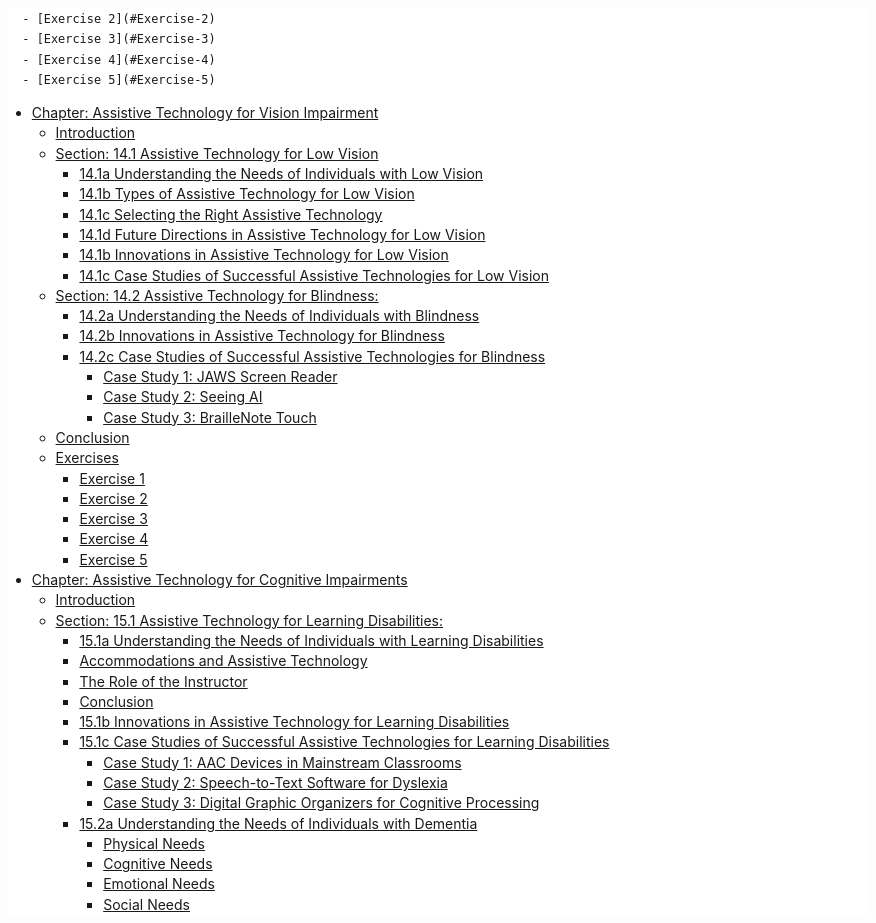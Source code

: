       - [Exercise 2](#Exercise-2)
      - [Exercise 3](#Exercise-3)
      - [Exercise 4](#Exercise-4)
      - [Exercise 5](#Exercise-5)
  - [Chapter: Assistive Technology for Vision Impairment](#Chapter:-Assistive-Technology-for-Vision-Impairment)
    - [Introduction](#Introduction)
    - [Section: 14.1 Assistive Technology for Low Vision](#Section:-14.1-Assistive-Technology-for-Low-Vision)
      - [14.1a Understanding the Needs of Individuals with Low Vision](#14.1a-Understanding-the-Needs-of-Individuals-with-Low-Vision)
      - [14.1b Types of Assistive Technology for Low Vision](#14.1b-Types-of-Assistive-Technology-for-Low-Vision)
      - [14.1c Selecting the Right Assistive Technology](#14.1c-Selecting-the-Right-Assistive-Technology)
      - [14.1d Future Directions in Assistive Technology for Low Vision](#14.1d-Future-Directions-in-Assistive-Technology-for-Low-Vision)
      - [14.1b Innovations in Assistive Technology for Low Vision](#14.1b-Innovations-in-Assistive-Technology-for-Low-Vision)
      - [14.1c Case Studies of Successful Assistive Technologies for Low Vision](#14.1c-Case-Studies-of-Successful-Assistive-Technologies-for-Low-Vision)
    - [Section: 14.2 Assistive Technology for Blindness:](#Section:-14.2-Assistive-Technology-for-Blindness:)
      - [14.2a Understanding the Needs of Individuals with Blindness](#14.2a-Understanding-the-Needs-of-Individuals-with-Blindness)
      - [14.2b Innovations in Assistive Technology for Blindness](#14.2b-Innovations-in-Assistive-Technology-for-Blindness)
      - [14.2c Case Studies of Successful Assistive Technologies for Blindness](#14.2c-Case-Studies-of-Successful-Assistive-Technologies-for-Blindness)
        - [Case Study 1: JAWS Screen Reader](#Case-Study-1:-JAWS-Screen-Reader)
        - [Case Study 2: Seeing AI](#Case-Study-2:-Seeing-AI)
        - [Case Study 3: BrailleNote Touch](#Case-Study-3:-BrailleNote-Touch)
    - [Conclusion](#Conclusion)
    - [Exercises](#Exercises)
      - [Exercise 1](#Exercise-1)
      - [Exercise 2](#Exercise-2)
      - [Exercise 3](#Exercise-3)
      - [Exercise 4](#Exercise-4)
      - [Exercise 5](#Exercise-5)
  - [Chapter: Assistive Technology for Cognitive Impairments](#Chapter:-Assistive-Technology-for-Cognitive-Impairments)
    - [Introduction](#Introduction)
    - [Section: 15.1 Assistive Technology for Learning Disabilities:](#Section:-15.1-Assistive-Technology-for-Learning-Disabilities:)
      - [15.1a Understanding the Needs of Individuals with Learning Disabilities](#15.1a-Understanding-the-Needs-of-Individuals-with-Learning-Disabilities)
      - [Accommodations and Assistive Technology](#Accommodations-and-Assistive-Technology)
      - [The Role of the Instructor](#The-Role-of-the-Instructor)
      - [Conclusion](#Conclusion)
      - [15.1b Innovations in Assistive Technology for Learning Disabilities](#15.1b-Innovations-in-Assistive-Technology-for-Learning-Disabilities)
      - [15.1c Case Studies of Successful Assistive Technologies for Learning Disabilities](#15.1c-Case-Studies-of-Successful-Assistive-Technologies-for-Learning-Disabilities)
        - [Case Study 1: AAC Devices in Mainstream Classrooms](#Case-Study-1:-AAC-Devices-in-Mainstream-Classrooms)
        - [Case Study 2: Speech-to-Text Software for Dyslexia](#Case-Study-2:-Speech-to-Text-Software-for-Dyslexia)
        - [Case Study 3: Digital Graphic Organizers for Cognitive Processing](#Case-Study-3:-Digital-Graphic-Organizers-for-Cognitive-Processing)
      - [15.2a Understanding the Needs of Individuals with Dementia](#15.2a-Understanding-the-Needs-of-Individuals-with-Dementia)
        - [Physical Needs](#Physical-Needs)
        - [Cognitive Needs](#Cognitive-Needs)
        - [Emotional Needs](#Emotional-Needs)
        - [Social Needs](#Social-Needs)
